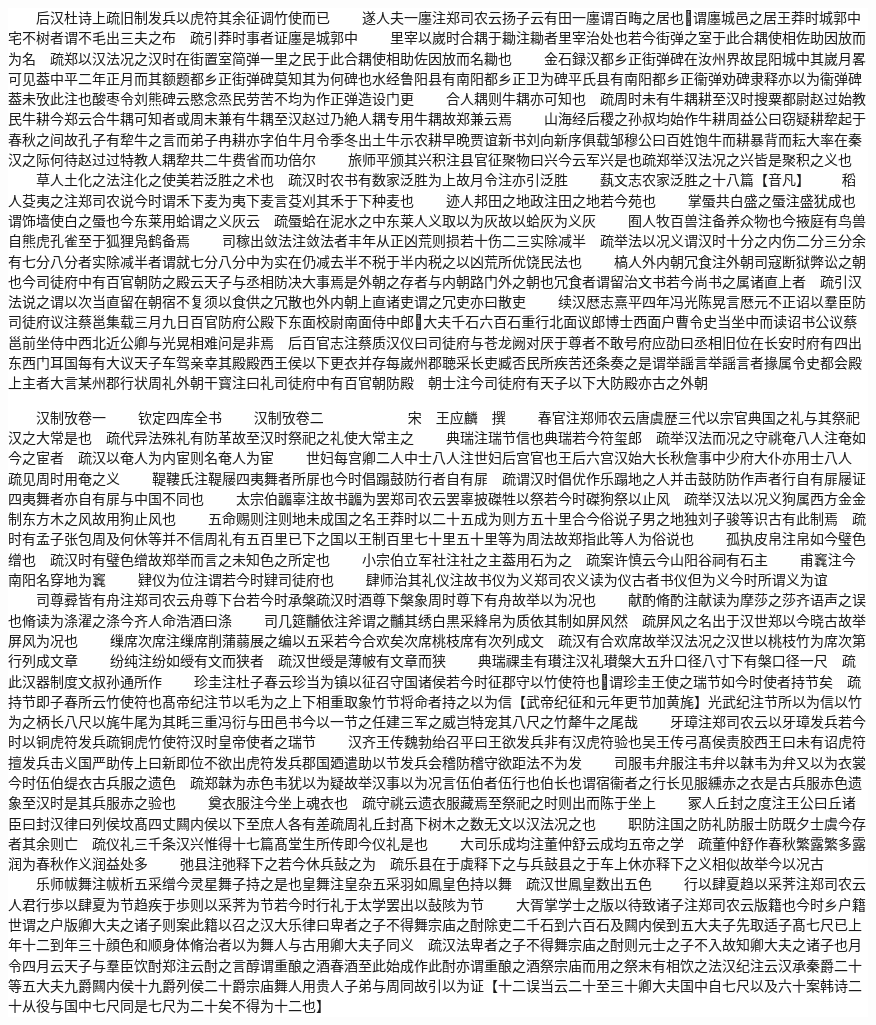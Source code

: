 　　后汉杜诗上疏旧制发兵以虎符其余征调竹使而已
　　遂人夫一廛注郑司农云扬子云有田一廛谓百畮之居也谓廛城邑之居王莽时城郭中宅不树者谓不毛出三夫之布　疏引莽时事者证廛是城郭中
　　里宰以嵗时合耦于耡注耡者里宰治处也若今街弹之室于此合耦使相佐助因放而为名　疏郑以汉法况之汉时在街置室简弹一里之民于此合耦使相助佐因放而名耡也
　　金石録汉都乡正街弹碑在汝州界故昆阳城中其嵗月畧可见葢中平二年正月而其额题都乡正街弹碑莫知其为何碑也水经鲁阳县有南阳都乡正卫为碑平氏县有南阳都乡正衞弹劝碑隶释亦以为衞弹碑葢未攷此注也酸枣令刘熊碑云愍念烝民劳苦不均为作正弹造设门更
　　合人耦则牛耦亦可知也　疏周时未有牛耦耕至汉时搜粟都尉赵过始教民牛耕今郑云合牛耦可知者或周末兼有牛耦至汉赵过乃絶人耦专用牛耦故郑兼云焉
　　山海经后稷之孙叔均始作牛耕周益公曰窃疑耕犂起于春秋之间故孔子有犂牛之言而弟子冉耕亦字伯牛月令季冬出土牛示农耕早晩贾谊新书刘向新序俱载邹穆公曰百姓饱牛而耕暴背而耘大率在秦汉之际何待赵过过特教人耦犂共二牛费省而功倍尔
　　旅师平颁其兴积注县官征聚物曰兴今云军兴是也疏郑举汉法况之兴皆是聚积之义也
　　草人土化之法注化之使美若泛胜之术也　疏汉时农书有数家泛胜为上故月令注亦引泛胜
　　蓺文志农家泛胜之十八篇【音凡】
　　稻人芟夷之注郑司农说今时谓禾下麦为夷下麦言芟刈其禾于下种麦也
　　迹人邦田之地政注田之地若今苑也
　　掌蜃共白盛之蜃注盛犹成也谓饰墙使白之蜃也今东莱用蛤谓之义灰云　疏蜃蛤在泥水之中东莱人义取以为灰故以蛤灰为义灰
　　囿人牧百兽注备养众物也今掖庭有鸟兽自熊虎孔雀至于狐狸凫鹤备焉
　　司稼出敛法注敛法者丰年从正凶荒则损若十伤二三实除减半　疏举法以况义谓汉时十分之内伤二分三分余有七分八分者实除减半者谓就七分八分中为实在仍减去半不税于半内税之以凶荒所优饶民法也
　　槁人外内朝冗食注外朝司寇断狱弊讼之朝也今司徒府中有百官朝防之殿云天子与丞相防决大事焉是外朝之存者与内朝路门外之朝也冗食者谓留治文书若今尚书之属诸直上者　疏引汉法说之谓以次当直留在朝宿不复须以食供之冗散也外内朝上直诸吏谓之冗吏亦曰散吏
　　续汉厯志熹平四年冯光陈晃言厯元不正诏以羣臣防司徒府议注蔡邕集载三月九日百官防府公殿下东面校尉南面侍中郎大夫千石六百石重行北面议郎博士西面户曹令史当坐中而读诏书公议蔡邕前坐侍中西北近公卿与光晃相难问是非焉　后百官志注蔡质汉仪曰司徒府与苍龙阙对厌于尊者不敢号府应劭曰丞相旧位在长安时府有四出东西门耳国每有大议天子车驾亲幸其殿殿西王侯以下更衣并存每嵗州郡聴采长吏臧否民所疾苦还条奏之是谓举謡言举謡言者掾属令史都会殿上主者大言某州郡行状周礼外朝干寳注曰礼司徒府中有百官朝防殿　朝士注今司徒府有天子以下大防殿亦古之外朝













　　汉制攷卷一
　　钦定四库全书
　　汉制攷卷二　　　　　　宋　王应麟　撰
　　春官注郑师农云唐虞歴三代以宗官典国之礼与其祭祀汉之大常是也　疏代异法殊礼有防革故至汉时祭祀之礼使大常主之
　　典瑞注瑞节信也典瑞若今符玺郎　疏举汉法而况之守祧奄八人注奄如今之宦者　疏汉以奄人为内宦则名奄人为宦
　　世妇每宫卿二人中士八人注世妇后宫官也王后六宫汉始大长秋詹事中少府大仆亦用士八人　疏见周时用奄之义
　　鞮鞻氏注鞮屦四夷舞者所屝也今时倡蹋鼓防行者自有屝　疏谓汉时倡优作乐蹋地之人并击鼓防防作声者行自有屝屦证四夷舞者亦自有屝与中国不同也
　　太宗伯疈辜注故书疈为罢郑司农云罢辜披磔牲以祭若今时磔狗祭以止风　疏举汉法以况义狗属西方金金制东方木之风故用狗止风也
　　五命赐则注则地未成国之名王莽时以二十五成为则方五十里合今俗说子男之地独刘子骏等识古有此制焉　疏时有孟子张包周及何休等并不信周礼有五百里已下之国以王制百里七十里五十里等为周法故郑指此等人为俗说也
　　孤执皮帛注帛如今璧色缯也　疏汉时有璧色缯故郑举而言之未知色之所定也
　　小宗伯立军社注社之主葢用石为之　疏案许慎云今山阳谷祠有石主
　　甫竁注今南阳名穿地为竁
　　肄仪为位注谓若今时肄司徒府也
　　肆师治其礼仪注故书仪为义郑司农义读为仪古者书仪但为义今时所谓义为谊
　　司尊彛皆有舟注郑司农云舟尊下台若今时承槃疏汉时酒尊下槃象周时尊下有舟故举以为况也
　　献酌脩酌注献读为摩莎之莎齐语声之误也脩读为涤濯之涤今齐人命浩酒曰涤
　　司几筵黼依注斧谓之黼其绣白黒采綘帛为质依其制如屏风然　疏屏风之名出于汉世郑以今晓古故举屏风为况也
　　缫席次席注缫席削蒲蒻展之编以五采若今合欢矣次席桃枝席有次列成文　疏汉有合欢席故举汉法况之汉世以桃枝竹为席次第行列成文章
　　纷纯注纷如绶有文而狭者　疏汉世绶是薄帔有文章而狭
　　典瑞祼圭有瓉注汉礼瓉槃大五升口径八寸下有槃口径一尺　疏此汉器制度文叔孙通所作
　　珍圭注杜子春云珍当为镇以征召守国诸侯若今时征郡守以竹使符也谓珍圭王使之瑞节如今时使者持节矣　疏持节即子春所云竹使符也髙帝纪注节以毛为之上下相重取象竹节将命者持之以为信【武帝纪征和元年更节加黄旄】光武纪注节所以为信以竹为之柄长八尺以旄牛尾为其眊三重冯衍与田邑书今以一节之任建三军之威岂特宠其八尺之竹犛牛之尾哉
　　牙璋注郑司农云以牙璋发兵若今时以铜虎符发兵疏铜虎竹使符汉时皇帝使者之瑞节
　　汉齐王传魏勃绐召平曰王欲发兵非有汉虎符验也吴王传弓髙侯责胶西王曰未有诏虎符擅发兵击义国严助传上曰新即位不欲出虎符发兵郡国廼遣助以节发兵会稽防稽守欲距法不为发
　　司服韦弁服注韦弁以韎韦为弁又以为衣裳今时伍伯缇衣古兵服之遗色　疏郑韎为赤色韦犹以为疑故举汉事以为况言伍伯者伍行也伯长也谓宿衞者之行长见服纁赤之衣是古兵服赤色遗象至汉时是其兵服赤之验也
　　奠衣服注今坐上魂衣也　疏守祧云遗衣服藏焉至祭祀之时则出而陈于坐上
　　冢人丘封之度注王公曰丘诸臣曰封汉律曰列侯坟髙四丈闗内侯以下至庶人各有差疏周礼丘封髙下树木之数无文以汉法况之也
　　职防注国之防礼防服士防既夕士虞今存者其余则亡　疏仪礼三千条汉兴惟得十七篇髙堂生所传即今仪礼是也
　　大司乐成均注董仲舒云成均五帝之学　疏董仲舒作春秋繁露繁多露润为春秋作义润益处多
　　弛县注弛释下之若今休兵鼔之为　疏乐县在于虡释下之与兵鼓县之于车上休亦释下之义相似故举今以况古
　　乐师帗舞注帗析五采缯今灵星舞子持之是也皇舞注皇杂五采羽如鳯皇色持以舞　疏汉世鳯皇数出五色
　　行以肆夏趋以采荠注郑司农云人君行歩以肆夏为节趋疾于歩则以采荠为节若今时行礼于太学罢出以鼔陔为节
　　大胥掌学士之版以待致诸子注郑司农云版籍也今时乡户籍世谓之户版卿大夫之诸子则案此籍以召之汉大乐律曰卑者之子不得舞宗庙之酎除吏二千石到六百石及闗内侯到五大夫子先取适子髙七尺已上年十二到年三十顔色和顺身体脩治者以为舞人与古用卿大夫子同义　疏汉法卑者之子不得舞宗庙之酎则元士之子不入故知卿大夫之诸子也月令四月云天子与羣臣饮酎郑注云酎之言醇谓重酿之酒春酒至此始成作此酎亦谓重酿之酒祭宗庙而用之祭末有相饮之法汉纪注云汉承秦爵二十等五大夫九爵闗内侯十九爵列侯二十爵宗庙舞人用贵人子弟与周同故引以为证【十二误当云二十至三十卿大夫国中自七尺以及六十案韩诗二十从役与国中七尺同是七尺为二十矣不得为十二也】